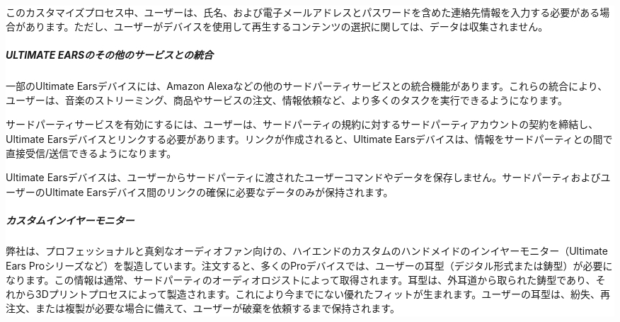 <p>このカスタマイズプロセス中、ユーザーは、氏名、および電子メールアドレスとパスワードを含めた連絡先情報を入力する必要がある場合があります。ただし、ユーザーがデバイスを使用して再生するコンテンツの選択に関しては、データは収集されません。</p>

<h5>ULTIMATE EARSのその他のサービスとの統合</h5>
<p>一部のUltimate Earsデバイスには、Amazon Alexaなどの他のサードパーティサービスとの統合機能があります。これらの統合により、ユーザーは、音楽のストリーミング、商品やサービスの注文、情報依頼など、より多くのタスクを実行できるようになります。</p>

<p>サードパーティサービスを有効にするには、ユーザーは、サードパーティの規約に対するサードパーティアカウントの契約を締結し、Ultimate Earsデバイスとリンクする必要があります。リンクが作成されると、Ultimate Earsデバイスは、情報をサードパーティとの間で直接受信/送信できるようになります。 </p>

<p>Ultimate Earsデバイスは、ユーザーからサードパーティに渡されたユーザーコマンドやデータを保存しません。サードパーティおよびユーザーのUltimate Earsデバイス間のリンクの確保に必要なデータのみが保持されます。</p>

<h5>カスタムインイヤーモニター</h5>
<p>弊社は、プロフェッショナルと真剣なオーディオファン向けの、ハイエンドのカスタムのハンドメイドのインイヤーモニター（Ultimate Ears Proシリーズなど）を製造しています。注文すると、多くのProデバイスでは、ユーザーの耳型（デジタル形式または鋳型）が必要になります。この情報は通常、サードパーティのオーディオロジストによって取得されます。耳型は、外耳道から取られた鋳型であり、それから3Dプリントプロセスによって製造されます。これにより今までにない優れたフィットが生まれます。ユーザーの耳型は、紛失、再注文、または複製が必要な場合に備えて、ユーザーが破棄を依頼するまで保持されます。</p>







</div>
